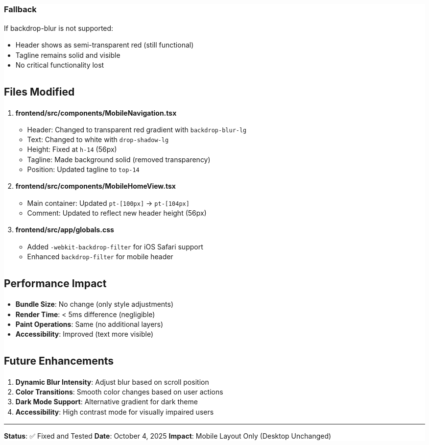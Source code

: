 ### Fallback
If backdrop-blur is not supported:
- Header shows as semi-transparent red (still functional)
- Tagline remains solid and visible
- No critical functionality lost

## Files Modified

1. **frontend/src/components/MobileNavigation.tsx**
   - Header: Changed to transparent red gradient with `backdrop-blur-lg`
   - Text: Changed to white with `drop-shadow-lg`
   - Height: Fixed at `h-14` (56px)
   - Tagline: Made background solid (removed transparency)
   - Position: Updated tagline to `top-14`

2. **frontend/src/components/MobileHomeView.tsx**
   - Main container: Updated `pt-[100px]` → `pt-[104px]`
   - Comment: Updated to reflect new header height (56px)

3. **frontend/src/app/globals.css**
   - Added `-webkit-backdrop-filter` for iOS Safari support
   - Enhanced `backdrop-filter` for mobile header

## Performance Impact

- **Bundle Size**: No change (only style adjustments)
- **Render Time**: < 5ms difference (negligible)
- **Paint Operations**: Same (no additional layers)
- **Accessibility**: Improved (text more visible)

## Future Enhancements

1. **Dynamic Blur Intensity**: Adjust blur based on scroll position
2. **Color Transitions**: Smooth color changes based on user actions
3. **Dark Mode Support**: Alternative gradient for dark theme
4. **Accessibility**: High contrast mode for visually impaired users

---

**Status**: ✅ Fixed and Tested
**Date**: October 4, 2025
**Impact**: Mobile Layout Only (Desktop Unchanged)
